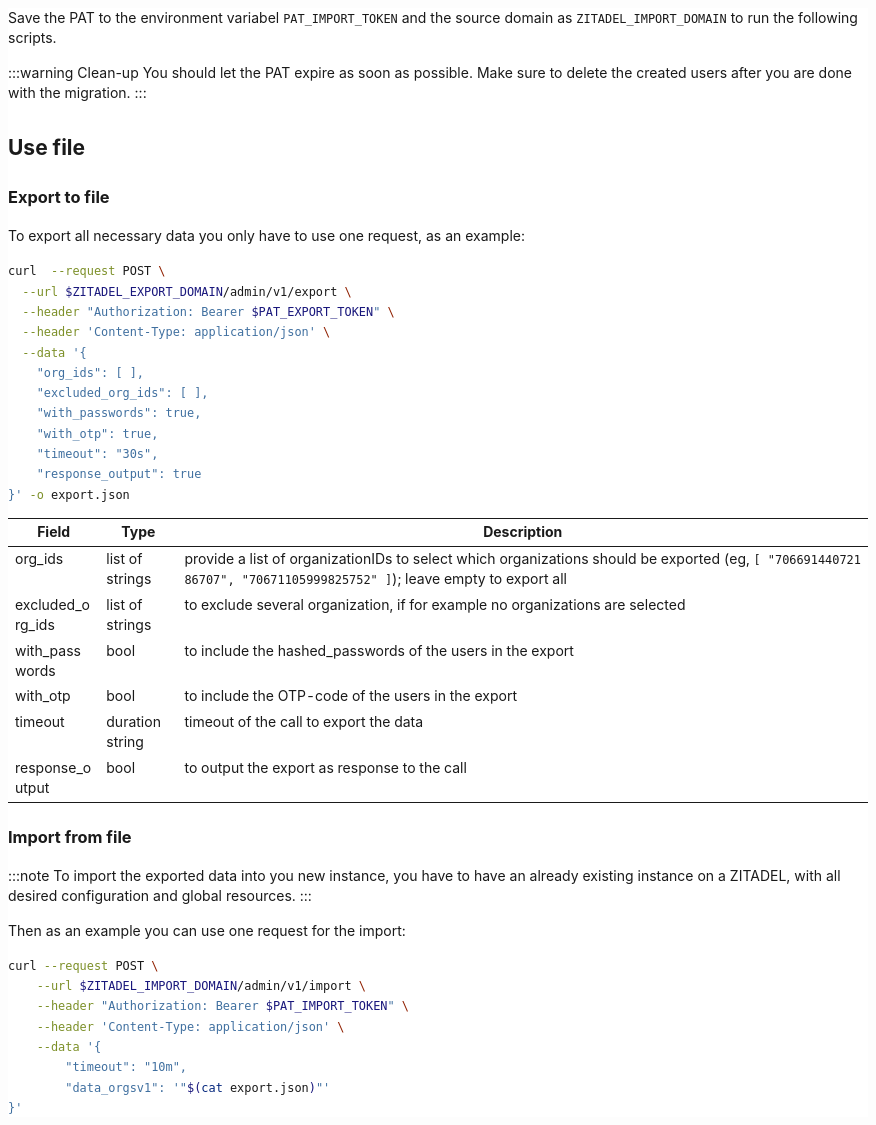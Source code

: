 Save the PAT to the environment variabel `PAT_IMPORT_TOKEN` and the source domain as `ZITADEL_IMPORT_DOMAIN` to run the following scripts.

:::warning Clean-up
You should let the PAT expire as soon as possible.
Make sure to delete the created users after you are done with the migration.
:::

## Use file

### Export to file

To export all necessary data you only have to use one request, as an example:

```bash
curl  --request POST \
  --url $ZITADEL_EXPORT_DOMAIN/admin/v1/export \
  --header "Authorization: Bearer $PAT_EXPORT_TOKEN" \
  --header 'Content-Type: application/json' \
  --data '{
    "org_ids": [ ],
    "excluded_org_ids": [ ],
    "with_passwords": true,
    "with_otp": true,
    "timeout": "30s",
    "response_output": true
}' -o export.json
```

| Field            | Type            | Description                                                                                                                                                        |
| ---------------- | --------------- | ------------------------------------------------------------------------------------------------------------------------------------------------------------------ |
| org_ids          | list of strings | provide a list of organizationIDs to select which organizations should be exported (eg, `[ "70669144072186707", "70671105999825752" ]`); leave empty to export all |
| excluded_org_ids | list of strings | to exclude several organization, if for example no organizations are selected                                                                                      |
| with_passwords   | bool            | to include the hashed_passwords of the users in the export                                                                                                         |
| with_otp         | bool            | to include the OTP-code of the users in the export                                                                                                                 |
| timeout          | duration string | timeout of the call to export the data                                                                                                                             |
| response_output  | bool            | to output the export as response to the call                                                                                                                       |

### Import from file

:::note
To import the exported data into you new instance, you have to have an already existing instance on a ZITADEL, with all desired configuration and global resources.
:::

Then as an example you can use one request for the import:

```bash
curl --request POST \
    --url $ZITADEL_IMPORT_DOMAIN/admin/v1/import \
    --header "Authorization: Bearer $PAT_IMPORT_TOKEN" \
    --header 'Content-Type: application/json' \
    --data '{
        "timeout": "10m",
        "data_orgsv1": '"$(cat export.json)"'
}'
```
